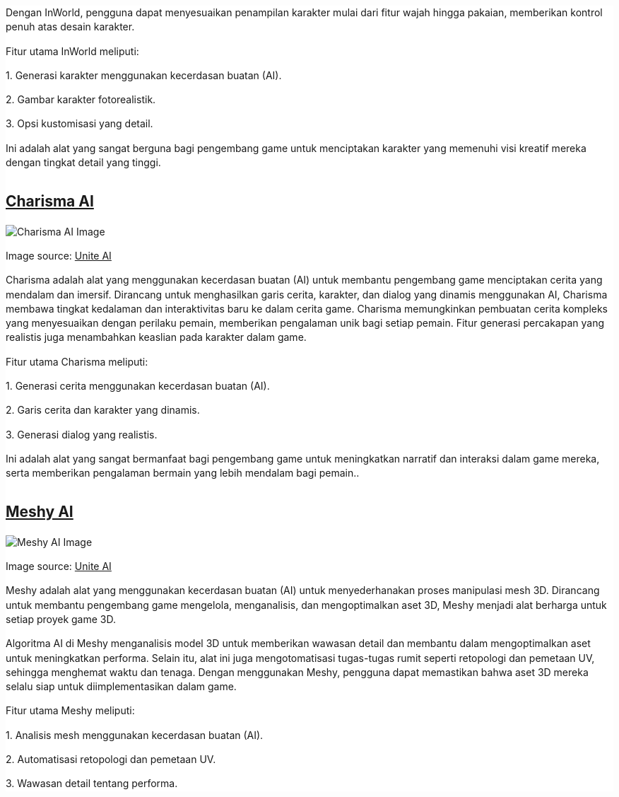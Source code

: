 <p>Dengan InWorld, pengguna dapat menyesuaikan penampilan karakter mulai dari fitur wajah hingga pakaian, memberikan kontrol penuh atas desain karakter.<p>

<p>Fitur utama InWorld meliputi:<p>

<p>1. Generasi karakter menggunakan kecerdasan buatan (AI).<p>
<p>2. Gambar karakter fotorealistik.<p>
<p>3. Opsi kustomisasi yang detail.<p>

<p>Ini adalah alat yang sangat berguna bagi pengembang game untuk menciptakan karakter yang memenuhi visi kreatif mereka dengan tingkat detail yang tinggi.</p>
        </article>
        <article>
            <h2><a href="https://charisma.ai/" target="_blank">Charisma AI</a></h2>
            <img src="https://www.unite.ai/wp-content/uploads/2023/07/Screenshot-2023-07-24-at-2.18.11-PM.jpg" alt="Charisma AI Image">
            <p class="image-source">Image source: <a href="https://www.unite.ai/wp-content/uploads/2023/07/Screenshot-2023-07-24-at-2.18.11-PM.jpg" target="_blank">Unite AI</a></p>
            <p>Charisma adalah alat yang menggunakan kecerdasan buatan (AI) untuk membantu pengembang game menciptakan cerita yang mendalam dan imersif. Dirancang untuk menghasilkan garis cerita, karakter, dan dialog yang dinamis menggunakan AI, Charisma membawa tingkat kedalaman dan interaktivitas baru ke dalam cerita game. Charisma memungkinkan pembuatan cerita kompleks yang menyesuaikan dengan perilaku pemain, memberikan pengalaman unik bagi setiap pemain. Fitur generasi percakapan yang realistis juga menambahkan keaslian pada karakter dalam game.<p>

<p>Fitur utama Charisma meliputi:<p>

<p>1. Generasi cerita menggunakan kecerdasan buatan (AI).<p>
<p>2. Garis cerita dan karakter yang dinamis.<p>
<p>3. Generasi dialog yang realistis.<p>

<p>Ini adalah alat yang sangat bermanfaat bagi pengembang game untuk meningkatkan narratif dan interaksi dalam game mereka, serta memberikan pengalaman bermain yang lebih mendalam bagi pemain..</p>
        </article>
        <article>
            <h2><a href="https://www.meshy.ai/" target="_blank">Meshy AI</a></h2>
            <img src="https://www.unite.ai/wp-content/uploads/2023/07/meshy.jpg" alt="Meshy AI Image">
            <p class="image-source">Image source: <a href="https://www.unite.ai/wp-content/uploads/2023/07/meshy.jpg" target="_blank">Unite AI</a></p>
            <p>Meshy adalah alat yang menggunakan kecerdasan buatan (AI) untuk menyederhanakan proses manipulasi mesh 3D. Dirancang untuk membantu pengembang game mengelola, menganalisis, dan mengoptimalkan aset 3D, Meshy menjadi alat berharga untuk setiap proyek game 3D.<p>

<p>Algoritma AI di Meshy menganalisis model 3D untuk memberikan wawasan detail dan membantu dalam mengoptimalkan aset untuk meningkatkan performa. Selain itu, alat ini juga mengotomatisasi tugas-tugas rumit seperti retopologi dan pemetaan UV, sehingga menghemat waktu dan tenaga. Dengan menggunakan Meshy, pengguna dapat memastikan bahwa aset 3D mereka selalu siap untuk diimplementasikan dalam game.<p>

<p>Fitur utama Meshy meliputi:<p>

<p>1. Analisis mesh menggunakan kecerdasan buatan (AI).<p>
<p>2. Automatisasi retopologi dan pemetaan UV.<p>
<p>3. Wawasan detail tentang performa.<p>
